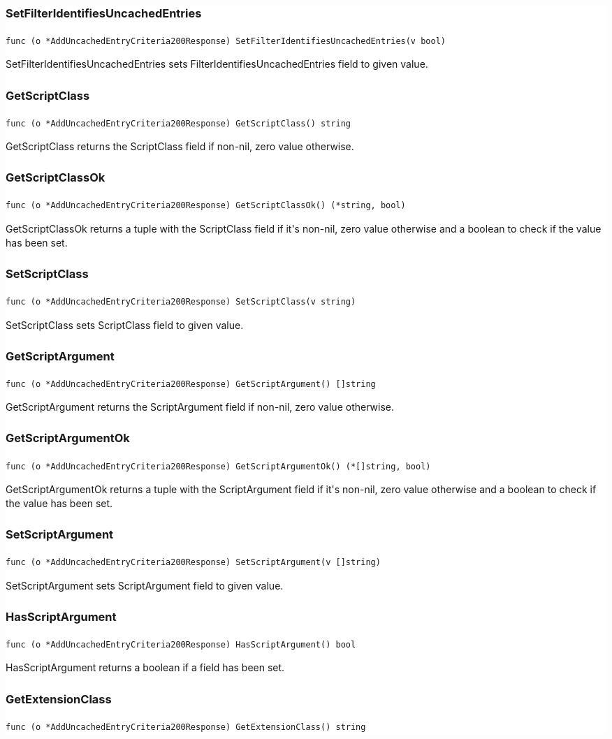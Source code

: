 ### SetFilterIdentifiesUncachedEntries

`func (o *AddUncachedEntryCriteria200Response) SetFilterIdentifiesUncachedEntries(v bool)`

SetFilterIdentifiesUncachedEntries sets FilterIdentifiesUncachedEntries field to given value.


### GetScriptClass

`func (o *AddUncachedEntryCriteria200Response) GetScriptClass() string`

GetScriptClass returns the ScriptClass field if non-nil, zero value otherwise.

### GetScriptClassOk

`func (o *AddUncachedEntryCriteria200Response) GetScriptClassOk() (*string, bool)`

GetScriptClassOk returns a tuple with the ScriptClass field if it's non-nil, zero value otherwise
and a boolean to check if the value has been set.

### SetScriptClass

`func (o *AddUncachedEntryCriteria200Response) SetScriptClass(v string)`

SetScriptClass sets ScriptClass field to given value.


### GetScriptArgument

`func (o *AddUncachedEntryCriteria200Response) GetScriptArgument() []string`

GetScriptArgument returns the ScriptArgument field if non-nil, zero value otherwise.

### GetScriptArgumentOk

`func (o *AddUncachedEntryCriteria200Response) GetScriptArgumentOk() (*[]string, bool)`

GetScriptArgumentOk returns a tuple with the ScriptArgument field if it's non-nil, zero value otherwise
and a boolean to check if the value has been set.

### SetScriptArgument

`func (o *AddUncachedEntryCriteria200Response) SetScriptArgument(v []string)`

SetScriptArgument sets ScriptArgument field to given value.

### HasScriptArgument

`func (o *AddUncachedEntryCriteria200Response) HasScriptArgument() bool`

HasScriptArgument returns a boolean if a field has been set.

### GetExtensionClass

`func (o *AddUncachedEntryCriteria200Response) GetExtensionClass() string`
